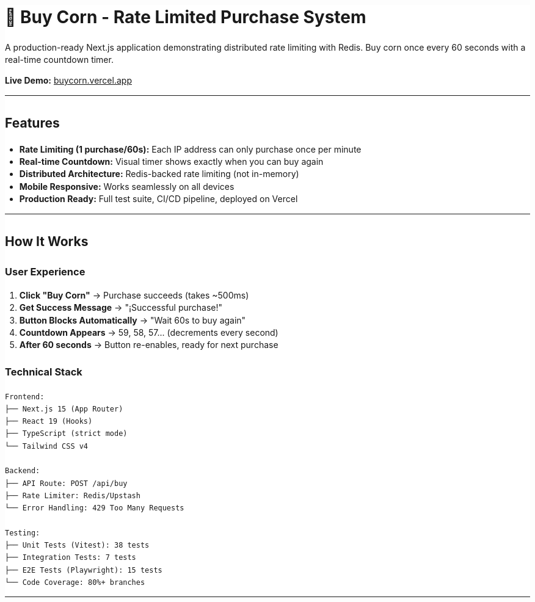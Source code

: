 # 🌽 Buy Corn - Rate Limited Purchase System

A production-ready Next.js application demonstrating distributed rate limiting with Redis. Buy corn once every 60 seconds with a real-time countdown timer.

**Live Demo:** [buycorn.vercel.app](https://buycorn.vercel.app)

---

## Features

- **Rate Limiting (1 purchase/60s):** Each IP address can only purchase once per minute
- **Real-time Countdown:** Visual timer shows exactly when you can buy again
- **Distributed Architecture:** Redis-backed rate limiting (not in-memory)
- **Mobile Responsive:** Works seamlessly on all devices
- **Production Ready:** Full test suite, CI/CD pipeline, deployed on Vercel

---

## How It Works

### User Experience

1. **Click "Buy Corn"** → Purchase succeeds (takes ~500ms)
2. **Get Success Message** → "¡Successful purchase!"
3. **Button Blocks Automatically** → "Wait 60s to buy again"
4. **Countdown Appears** → 59, 58, 57... (decrements every second)
5. **After 60 seconds** → Button re-enables, ready for next purchase

### Technical Stack

```
Frontend:
├── Next.js 15 (App Router)
├── React 19 (Hooks)
├── TypeScript (strict mode)
└── Tailwind CSS v4

Backend:
├── API Route: POST /api/buy
├── Rate Limiter: Redis/Upstash
└── Error Handling: 429 Too Many Requests

Testing:
├── Unit Tests (Vitest): 38 tests
├── Integration Tests: 7 tests
├── E2E Tests (Playwright): 15 tests
└── Code Coverage: 80%+ branches
```

---
